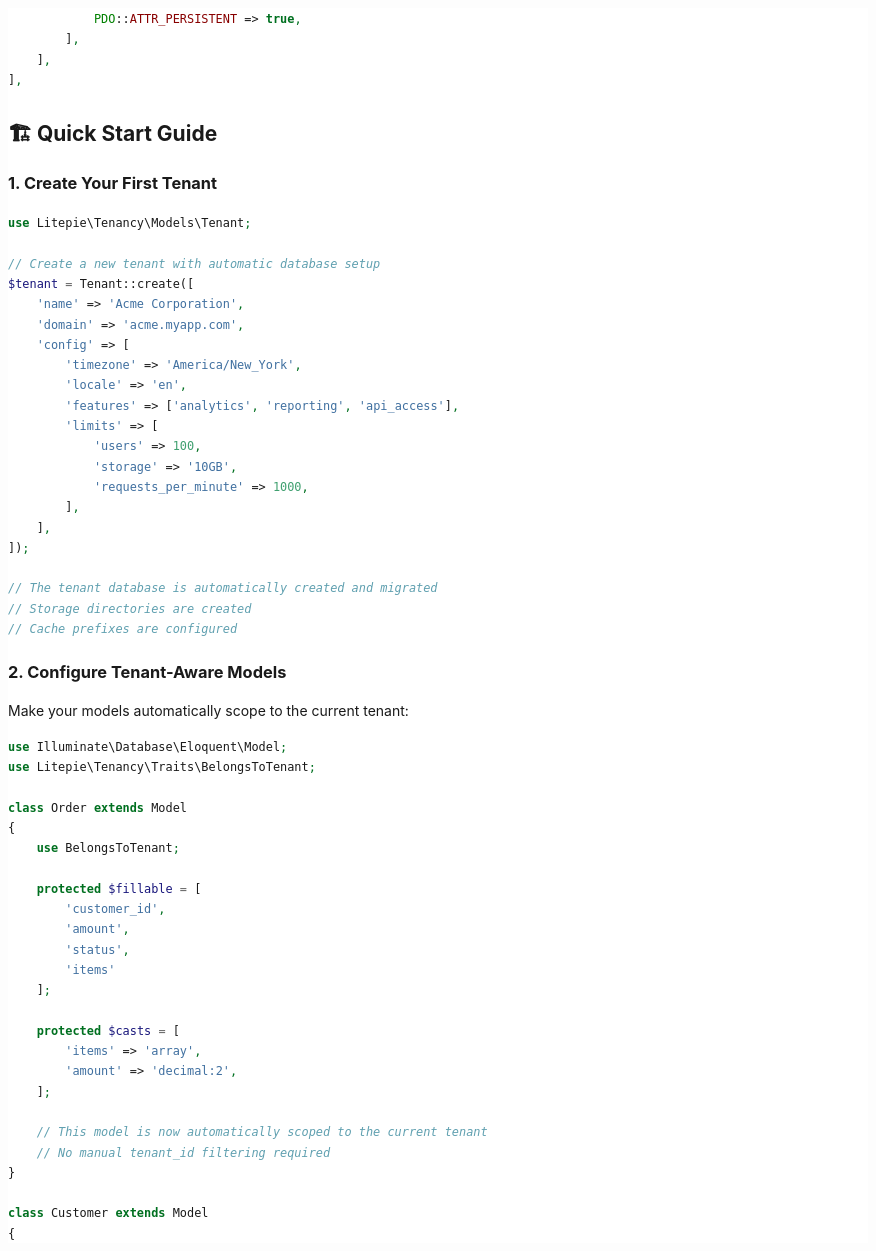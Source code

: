 ```php
            PDO::ATTR_PERSISTENT => true,
        ],
    ],
],
```

## 🏗️ Quick Start Guide

### 1. Create Your First Tenant

```php
use Litepie\Tenancy\Models\Tenant;

// Create a new tenant with automatic database setup
$tenant = Tenant::create([
    'name' => 'Acme Corporation',
    'domain' => 'acme.myapp.com',
    'config' => [
        'timezone' => 'America/New_York',
        'locale' => 'en',
        'features' => ['analytics', 'reporting', 'api_access'],
        'limits' => [
            'users' => 100,
            'storage' => '10GB',
            'requests_per_minute' => 1000,
        ],
    ],
]);

// The tenant database is automatically created and migrated
// Storage directories are created
// Cache prefixes are configured
```

### 2. Configure Tenant-Aware Models

Make your models automatically scope to the current tenant:

```php
use Illuminate\Database\Eloquent\Model;
use Litepie\Tenancy\Traits\BelongsToTenant;

class Order extends Model
{
    use BelongsToTenant;
    
    protected $fillable = [
        'customer_id', 
        'amount', 
        'status', 
        'items'
    ];
    
    protected $casts = [
        'items' => 'array',
        'amount' => 'decimal:2',
    ];
    
    // This model is now automatically scoped to the current tenant
    // No manual tenant_id filtering required
}

class Customer extends Model
{
```